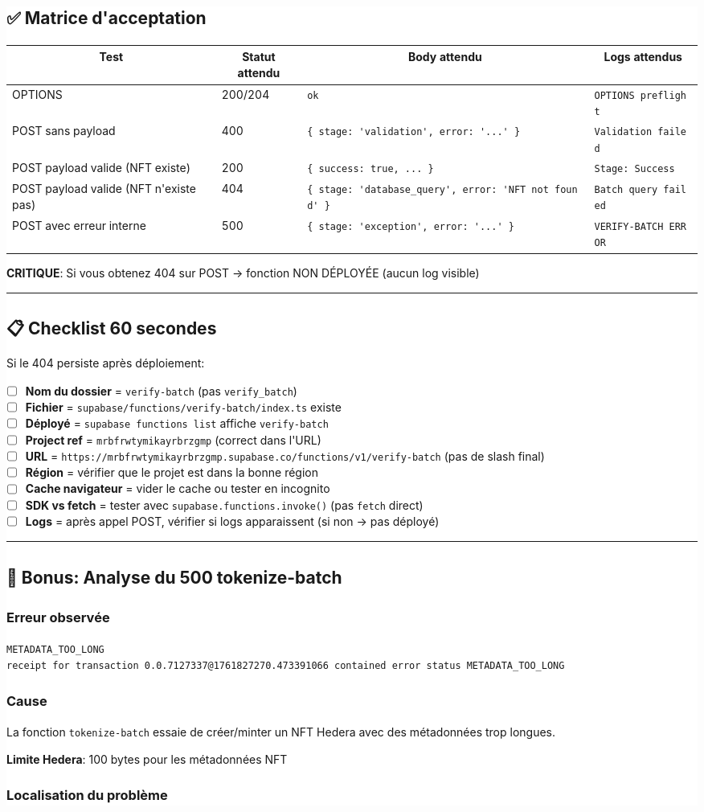 
## ✅ Matrice d'acceptation

| Test | Statut attendu | Body attendu | Logs attendus |
|------|----------------|--------------|---------------|
| OPTIONS | 200/204 | `ok` | `OPTIONS preflight` |
| POST sans payload | 400 | `{ stage: 'validation', error: '...' }` | `Validation failed` |
| POST payload valide (NFT existe) | 200 | `{ success: true, ... }` | `Stage: Success` |
| POST payload valide (NFT n'existe pas) | 404 | `{ stage: 'database_query', error: 'NFT not found' }` | `Batch query failed` |
| POST avec erreur interne | 500 | `{ stage: 'exception', error: '...' }` | `VERIFY-BATCH ERROR` |

**CRITIQUE**: Si vous obtenez 404 sur POST → fonction NON DÉPLOYÉE (aucun log visible)

---

## 📋 Checklist 60 secondes

Si le 404 persiste après déploiement:

- [ ] **Nom du dossier** = `verify-batch` (pas `verify_batch`)
- [ ] **Fichier** = `supabase/functions/verify-batch/index.ts` existe
- [ ] **Déployé** = `supabase functions list` affiche `verify-batch`
- [ ] **Project ref** = `mrbfrwtymikayrbrzgmp` (correct dans l'URL)
- [ ] **URL** = `https://mrbfrwtymikayrbrzgmp.supabase.co/functions/v1/verify-batch` (pas de slash final)
- [ ] **Région** = vérifier que le projet est dans la bonne région
- [ ] **Cache navigateur** = vider le cache ou tester en incognito
- [ ] **SDK vs fetch** = tester avec `supabase.functions.invoke()` (pas `fetch` direct)
- [ ] **Logs** = après appel POST, vérifier si logs apparaissent (si non → pas déployé)

---

## 🔧 Bonus: Analyse du 500 tokenize-batch

### Erreur observée

```
METADATA_TOO_LONG
receipt for transaction 0.0.7127337@1761827270.473391066 contained error status METADATA_TOO_LONG
```

### Cause

La fonction `tokenize-batch` essaie de créer/minter un NFT Hedera avec des métadonnées trop longues.

**Limite Hedera**: 100 bytes pour les métadonnées NFT

### Localisation du problème
